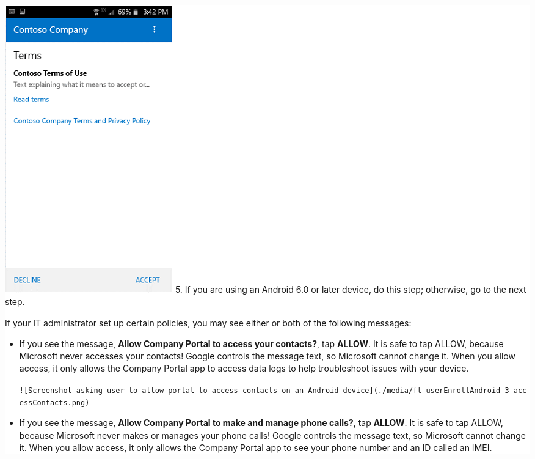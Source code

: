   ![Screenshot asking user to accept terms and conditions on an Android device](./media/ft-userEnrollAndroid-2-accept.png)
5.	If you are using an Android 6.0 or later device, do this step; otherwise, go to the next step.

  If your IT administrator set up certain policies, you may see either or both of the following messages:

  - If you see the message, **Allow Company Portal to access your contacts?**, tap **ALLOW**. It is safe to tap ALLOW, because Microsoft never accesses your contacts! Google controls the message text, so Microsoft cannot change it. When you allow access, it only allows the Company Portal app to access data logs to help troubleshoot issues with your device.

        ![Screenshot asking user to allow portal to access contacts on an Android device](./media/ft-userEnrollAndroid-3-accessContacts.png)
  - If you see the message, **Allow Company Portal to make and manage phone calls?**, tap **ALLOW**. It is safe to tap ALLOW, because Microsoft never makes or manages your phone calls! Google controls the message text, so Microsoft cannot change it. When you allow access, it only allows the Company Portal app to see your phone number and an ID called an IMEI.
